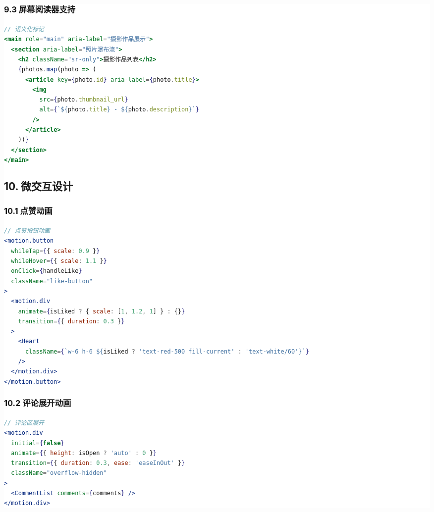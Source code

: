 ### 9.3 屏幕阅读器支持
```jsx
// 语义化标记
<main role="main" aria-label="摄影作品展示">
  <section aria-label="照片瀑布流">
    <h2 className="sr-only">摄影作品列表</h2>
    {photos.map(photo => (
      <article key={photo.id} aria-label={photo.title}>
        <img 
          src={photo.thumbnail_url}
          alt={`${photo.title} - ${photo.description}`}
        />
      </article>
    ))}
  </section>
</main>
```

## 10. 微交互设计

### 10.1 点赞动画
```jsx
// 点赞按钮动画
<motion.button
  whileTap={{ scale: 0.9 }}
  whileHover={{ scale: 1.1 }}
  onClick={handleLike}
  className="like-button"
>
  <motion.div
    animate={isLiked ? { scale: [1, 1.2, 1] } : {}}
    transition={{ duration: 0.3 }}
  >
    <Heart 
      className={`w-6 h-6 ${isLiked ? 'text-red-500 fill-current' : 'text-white/60'}`}
    />
  </motion.div>
</motion.button>
```

### 10.2 评论展开动画
```jsx
// 评论区展开
<motion.div
  initial={false}
  animate={{ height: isOpen ? 'auto' : 0 }}
  transition={{ duration: 0.3, ease: 'easeInOut' }}
  className="overflow-hidden"
>
  <CommentList comments={comments} />
</motion.div>
```
